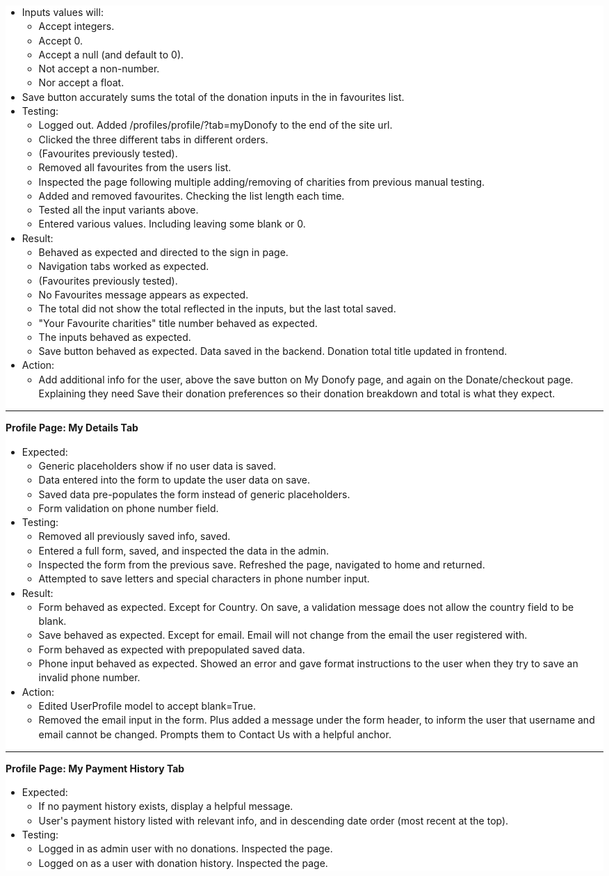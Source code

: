   * Inputs values will:
    - Accept integers.
    - Accept 0.
    - Accept a null (and default to 0).
    - Not accept a non-number.
    - Nor accept a float.
  * Save button accurately sums the total of the donation inputs in the in favourites list.
* Testing:
  * Logged out. Added /profiles/profile/?tab=myDonofy to the end of the site url.
  * Clicked the three different tabs in different orders.
  * (Favourites previously tested).
  * Removed all favourites from the users list.
  * Inspected the page following multiple adding/removing of charities from previous manual testing.
  * Added and removed favourites. Checking the list length each time.
  * Tested all the input variants above.
  * Entered various values. Including leaving some blank or 0.
* Result:
  * Behaved as expected and directed to the sign in page.
  * Navigation tabs worked as expected.
  * (Favourites previously tested).
  * No Favourites message appears as expected.
  * The total did not show the total reflected in the inputs, but the last total saved.
  * "Your Favourite charities" title number behaved as expected.
  * The inputs behaved as expected.
  * Save button behaved as expected. Data saved in the backend. Donation total title updated in frontend. 
* Action: 
  * Add additional info for the user, above the save button on My Donofy page, and again on the Donate/checkout page. Explaining they need Save their donation preferences so their donation breakdown and total is what they expect.  
***
**Profile Page: My Details Tab**
* Expected:
  * Generic placeholders show if no user data is saved.
  * Data entered into the form to update the user data on save.
  * Saved data pre-populates the form instead of generic placeholders.
  * Form validation on phone number field. 
* Testing:
  * Removed all previously saved info, saved.
  * Entered a full form, saved, and inspected the data in the admin.
  * Inspected the form from the previous save. Refreshed the page, navigated to home and returned.
  * Attempted to save letters and special characters in phone number input. 
* Result:
  * Form behaved as expected. Except for Country. On save, a validation message does not allow the country field to be blank.
  * Save behaved as expected. Except for email. Email will not change from the email the user registered with.
  * Form behaved as expected with prepopulated saved data.
  * Phone input behaved as expected. Showed an error and gave format instructions to the user when they try to save an invalid phone number.
* Action: 
  * Edited UserProfile model to accept blank=True.
  * Removed the email input in the form. Plus added a message under the form header, to inform the user that username and email cannot be changed. Prompts them to Contact Us with a helpful anchor. 
***
**Profile Page: My Payment History Tab**
* Expected:
  * If no payment history exists, display a helpful message.
  * User's payment history listed with relevant info, and in descending date order (most recent at the top).
* Testing:
  * Logged in as admin user with no donations. Inspected the page.
  * Logged on as a user with donation history. Inspected the page.